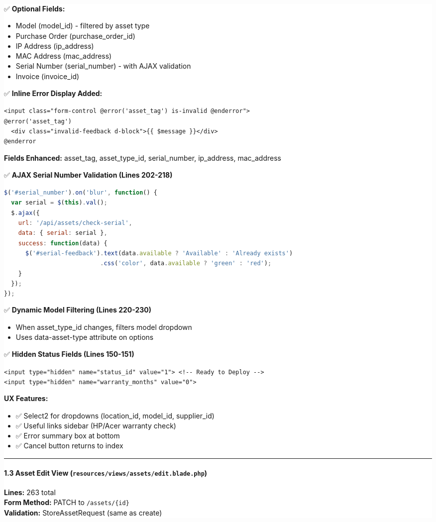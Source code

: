 ✅ **Optional Fields:**
- Model (model_id) - filtered by asset type
- Purchase Order (purchase_order_id)
- IP Address (ip_address)
- MAC Address (mac_address)
- Serial Number (serial_number) - with AJAX validation
- Invoice (invoice_id)

✅ **Inline Error Display Added:**
```blade
<input class="form-control @error('asset_tag') is-invalid @enderror">
@error('asset_tag')
  <div class="invalid-feedback d-block">{{ $message }}</div>
@enderror
```
**Fields Enhanced:** asset_tag, asset_type_id, serial_number, ip_address, mac_address

✅ **AJAX Serial Number Validation (Lines 202-218)**
```javascript
$('#serial_number').on('blur', function() {
  var serial = $(this).val();
  $.ajax({
    url: '/api/assets/check-serial',
    data: { serial: serial },
    success: function(data) {
      $('#serial-feedback').text(data.available ? 'Available' : 'Already exists')
                           .css('color', data.available ? 'green' : 'red');
    }
  });
});
```

✅ **Dynamic Model Filtering (Lines 220-230)**
- When asset_type_id changes, filters model dropdown
- Uses data-asset-type attribute on options

✅ **Hidden Status Fields (Lines 150-151)**
```blade
<input type="hidden" name="status_id" value="1"> <!-- Ready to Deploy -->
<input type="hidden" name="warranty_months" value="0">
```

**UX Features:**
- ✅ Select2 for dropdowns (location_id, model_id, supplier_id)
- ✅ Useful links sidebar (HP/Acer warranty check)
- ✅ Error summary box at bottom
- ✅ Cancel button returns to index

---

#### 1.3 Asset Edit View (`resources/views/assets/edit.blade.php`)
**Lines:** 263 total  
**Form Method:** PATCH to `/assets/{id}`  
**Validation:** StoreAssetRequest (same as create)
